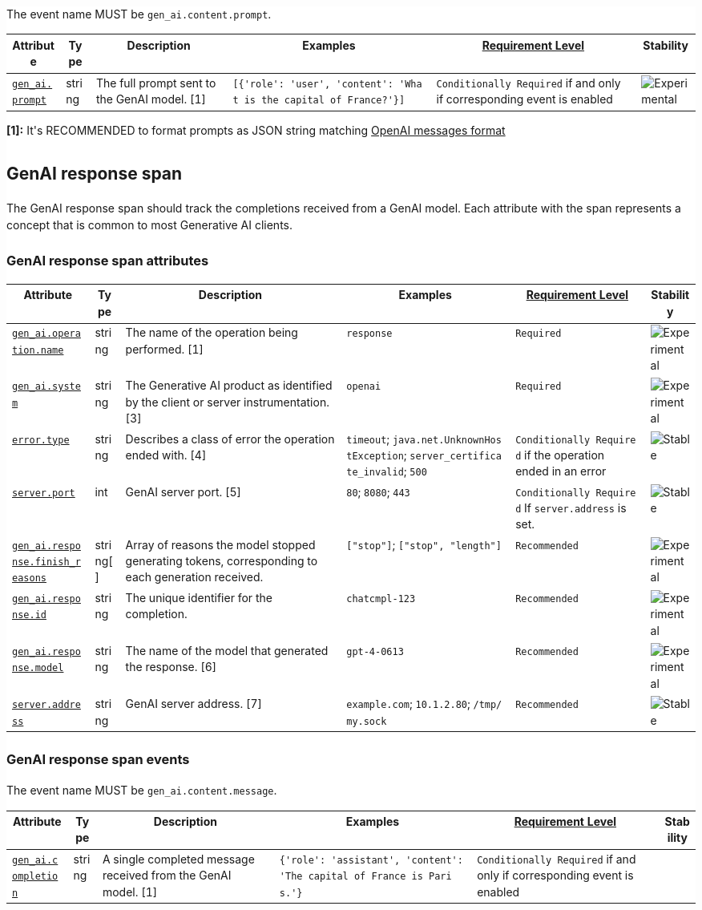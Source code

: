 






The event name MUST be `gen_ai.content.prompt`.

| Attribute  | Type | Description  | Examples  | [Requirement Level](https://opentelemetry.io/docs/specs/semconv/general/attribute-requirement-level/) | Stability |
|---|---|---|---|---|---|
| [`gen_ai.prompt`](/docs/attributes-registry/gen-ai.md) | string | The full prompt sent to the GenAI model. [1] | `[{'role': 'user', 'content': 'What is the capital of France?'}]` | `Conditionally Required` if and only if corresponding event is enabled | ![Experimental](https://img.shields.io/badge/-experimental-blue) |

**[1]:** It's RECOMMENDED to format prompts as JSON string matching [OpenAI messages format](https://platform.openai.com/docs/guides/text-generation)


## GenAI response span
The GenAI response span should track the completions received from a GenAI model. Each attribute with the span represents a concept that is common to most Generative AI clients.

### GenAI response span attributes








| Attribute  | Type | Description  | Examples  | [Requirement Level](https://opentelemetry.io/docs/specs/semconv/general/attribute-requirement-level/) | Stability |
|---|---|---|---|---|---|
| [`gen_ai.operation.name`](/docs/attributes-registry/gen-ai.md) | string | The name of the operation being performed. [1] | `response` | `Required` | ![Experimental](https://img.shields.io/badge/-experimental-blue) |
| [`gen_ai.system`](/docs/attributes-registry/gen-ai.md) | string | The Generative AI product as identified by the client or server instrumentation. [3] | `openai` | `Required` | ![Experimental](https://img.shields.io/badge/-experimental-blue) |
| [`error.type`](/docs/attributes-registry/error.md) | string | Describes a class of error the operation ended with. [4] | `timeout`; `java.net.UnknownHostException`; `server_certificate_invalid`; `500` | `Conditionally Required` if the operation ended in an error | ![Stable](https://img.shields.io/badge/-stable-lightgreen) |
| [`server.port`](/docs/attributes-registry/server.md) | int | GenAI server port. [5] | `80`; `8080`; `443` | `Conditionally Required` If `server.address` is set. | ![Stable](https://img.shields.io/badge/-stable-lightgreen) |
| [`gen_ai.response.finish_reasons`](/docs/attributes-registry/gen-ai.md) | string[] | Array of reasons the model stopped generating tokens, corresponding to each generation received. | `["stop"]`; `["stop", "length"]` | `Recommended` | ![Experimental](https://img.shields.io/badge/-experimental-blue) |
| [`gen_ai.response.id`](/docs/attributes-registry/gen-ai.md) | string | The unique identifier for the completion. | `chatcmpl-123` | `Recommended` | ![Experimental](https://img.shields.io/badge/-experimental-blue) |
| [`gen_ai.response.model`](/docs/attributes-registry/gen-ai.md) | string | The name of the model that generated the response. [6] | `gpt-4-0613` | `Recommended` | ![Experimental](https://img.shields.io/badge/-experimental-blue) |
| [`server.address`](/docs/attributes-registry/server.md) | string | GenAI server address. [7] | `example.com`; `10.1.2.80`; `/tmp/my.sock` | `Recommended` | ![Stable](https://img.shields.io/badge/-stable-lightgreen) |

### GenAI response span events













The event name MUST be `gen_ai.content.message`.

| Attribute  | Type | Description  | Examples  | [Requirement Level](https://opentelemetry.io/docs/specs/semconv/general/attribute-requirement-level/) | Stability |
|---|---|---|---|---|---|
| [`gen_ai.completion`](/docs/attributes-registry/gen-ai.md) | string | A single completed message received from the GenAI model. [1] | `{'role': 'assistant', 'content': 'The capital of France is Paris.'}` | `Conditionally Required` if and only if corresponding event is enabled |


[DocumentStatus]: https://github.com/open-telemetry/opentelemetry-specification/tree/v1.22.0/specification/document-status.md
